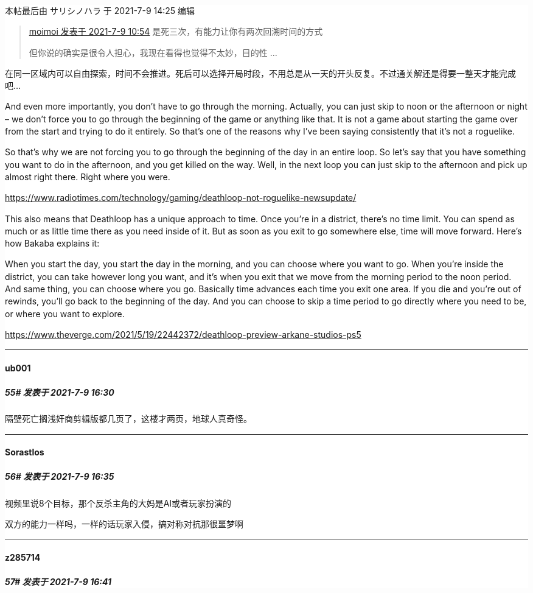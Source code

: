 
 本帖最后由 サリシノハラ 于 2021-7-9 14:25 编辑 
<blockquote><a href="httphttps://bbs.saraba1st.com/2b/forum.php?mod=redirect&amp;goto=findpost&amp;pid=51894823&amp;ptid=2014468" target="_blank">moimoi 发表于 2021-7-9 10:54</a>
是死三次，有能力让你有两次回溯时间的方式

但你说的确实是很令人担心，我现在看得也觉得不太妙，目的性 ...</blockquote>
在同一区域内可以自由探索，时间不会推进。死后可以选择开局时段，不用总是从一天的开头反复。不过通关解还是得要一整天才能完成吧…


And even more importantly, you don’t have to go through the morning. Actually, you can just skip to noon or the afternoon or night – we don’t force you to go through the beginning of the game or anything like that. It is not a game about starting the game over from the start and trying to do it entirely. So that’s one of the reasons why I’ve been saying consistently that it’s not a roguelike.

So that’s why we are not forcing you to go through the beginning of the day in an entire loop. So let’s say that you have something you want to do in the afternoon, and you get killed on the way. Well, in the next loop you can just skip to the afternoon and pick up almost right there. Right where you were.

https://www.radiotimes.com/technology/gaming/deathloop-not-roguelike-newsupdate/


This also means that Deathloop has a unique approach to time. Once you’re in a district, there’s no time limit. You can spend as much or as little time there as you need inside of it. But as soon as you exit to go somewhere else, time will move forward. Here’s how Bakaba explains it:

When you start the day, you start the day in the morning, and you can choose where you want to go. When you’re inside the district, you can take however long you want, and it’s when you exit that we move from the morning period to the noon period. And same thing, you can choose where you go. Basically time advances each time you exit one area. If you die and you’re out of rewinds, you’ll go back to the beginning of the day. And you can choose to skip a time period to go directly where you need to be, or where you want to explore.

https://www.theverge.com/2021/5/19/22442372/deathloop-preview-arkane-studios-ps5


*****

####  ub001  
##### 55#       发表于 2021-7-9 16:30


隔壁死亡搁浅奸商剪辑版都几页了，这楼才两页，地球人真奇怪。


*****

####  Sorastlos  
##### 56#       发表于 2021-7-9 16:35


视频里说8个目标，那个反杀主角的大妈是AI或者玩家扮演的

双方的能力一样吗，一样的话玩家入侵，搞对称对抗那很噩梦啊


*****

####  z285714  
##### 57#       发表于 2021-7-9 16:41
